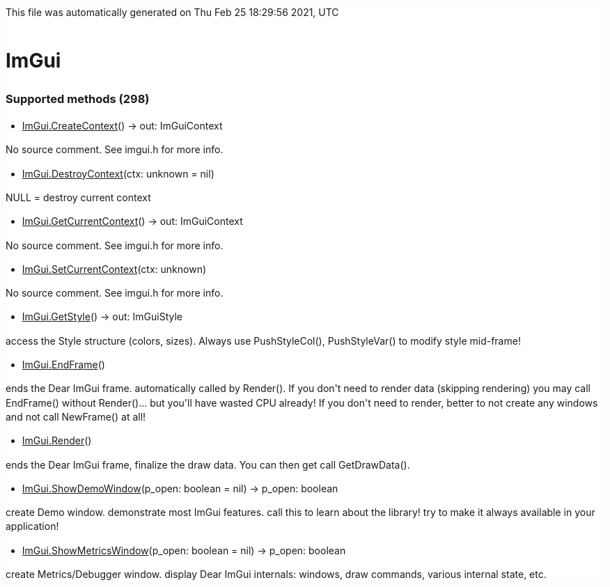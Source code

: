 This file was automatically generated on Thu Feb 25 18:29:56 2021, UTC
# ImGui

### Supported methods (298)
* [ImGui.CreateContext](https://github.com/ocornut/imgui/blob/22d9a61b3349be48844dd17a2da619c5ea6c05eb/imgui.h#L266)() -> out: ImGuiContext

No source comment. See imgui.h for more info.


* [ImGui.DestroyContext](https://github.com/ocornut/imgui/blob/22d9a61b3349be48844dd17a2da619c5ea6c05eb/imgui.h#L267)(ctx: unknown = nil)

 NULL = destroy current context


* [ImGui.GetCurrentContext](https://github.com/ocornut/imgui/blob/22d9a61b3349be48844dd17a2da619c5ea6c05eb/imgui.h#L268)() -> out: ImGuiContext

No source comment. See imgui.h for more info.


* [ImGui.SetCurrentContext](https://github.com/ocornut/imgui/blob/22d9a61b3349be48844dd17a2da619c5ea6c05eb/imgui.h#L269)(ctx: unknown)

No source comment. See imgui.h for more info.


* [ImGui.GetStyle](https://github.com/ocornut/imgui/blob/22d9a61b3349be48844dd17a2da619c5ea6c05eb/imgui.h#L273)() -> out: ImGuiStyle

 access the Style structure (colors, sizes). Always use PushStyleCol(), PushStyleVar() to modify style mid-frame!


* [ImGui.EndFrame](https://github.com/ocornut/imgui/blob/22d9a61b3349be48844dd17a2da619c5ea6c05eb/imgui.h#L275)()

 ends the Dear ImGui frame. automatically called by Render(). If you don't need to render data (skipping rendering) you may call EndFrame() without Render()... but you'll have wasted CPU already! If you don't need to render, better to not create any windows and not call NewFrame() at all!


* [ImGui.Render](https://github.com/ocornut/imgui/blob/22d9a61b3349be48844dd17a2da619c5ea6c05eb/imgui.h#L276)()

 ends the Dear ImGui frame, finalize the draw data. You can then get call GetDrawData().


* [ImGui.ShowDemoWindow](https://github.com/ocornut/imgui/blob/22d9a61b3349be48844dd17a2da619c5ea6c05eb/imgui.h#L280)(p_open: boolean = nil) -> p_open: boolean

 create Demo window. demonstrate most ImGui features. call this to learn about the library! try to make it always available in your application!


* [ImGui.ShowMetricsWindow](https://github.com/ocornut/imgui/blob/22d9a61b3349be48844dd17a2da619c5ea6c05eb/imgui.h#L281)(p_open: boolean = nil) -> p_open: boolean

 create Metrics/Debugger window. display Dear ImGui internals: windows, draw commands, various internal state, etc.
